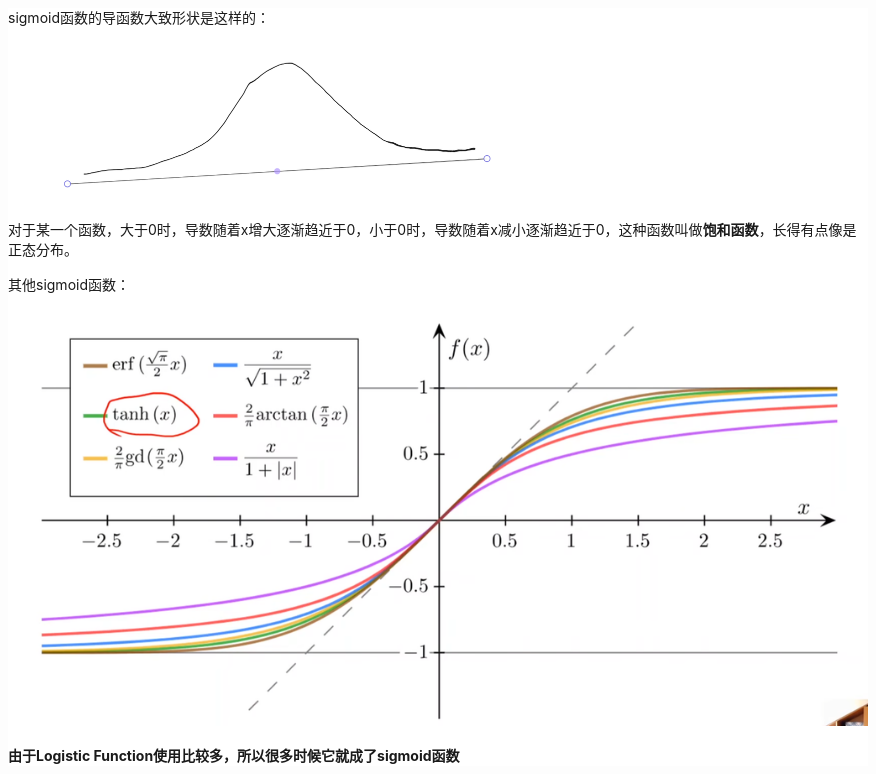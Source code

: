 sigmoid函数的导函数大致形状是这样的：

<img src="./assets/image-20240929164619386.png" alt="image-20240929164619386" style="zoom:50%;" />

对于某一个函数，大于0时，导数随着x增大逐渐趋近于0，小于0时，导数随着x减小逐渐趋近于0，这种函数叫做**饱和函数**，长得有点像是正态分布。

其他sigmoid函数：

![image-20240929165056336](./assets/image-20240929165056336.png)

**由于Logistic Function使用比较多，所以很多时候它就成了sigmoid函数**
